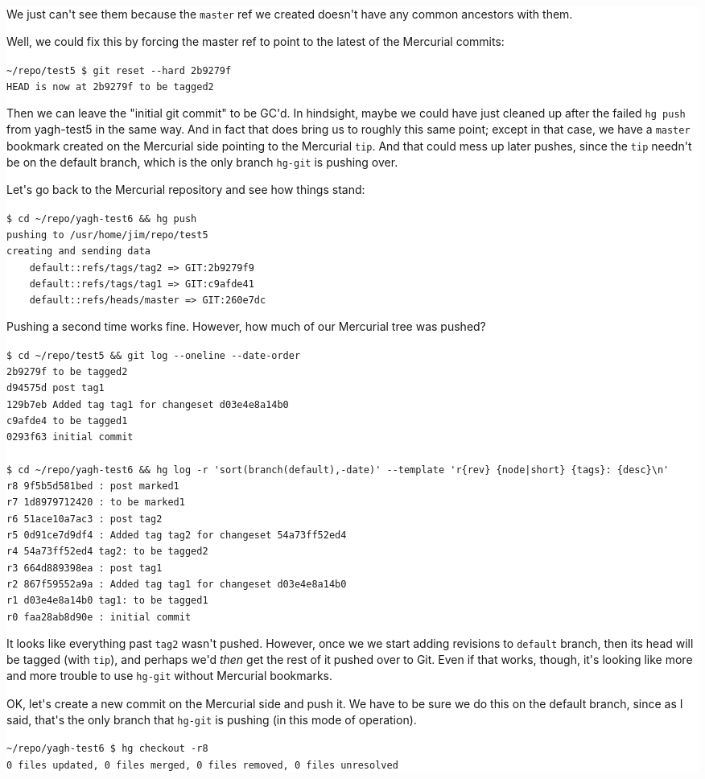 We just can't see them because the `master` ref we created doesn't have any common ancestors with them.

Well, we could fix this by forcing the master ref to point to the latest of the Mercurial commits:

    ~/repo/test5 $ git reset --hard 2b9279f
    HEAD is now at 2b9279f to be tagged2

Then we can leave the "initial git commit" to be GC'd. In hindsight, maybe we could have just cleaned up after the failed `hg push` from yagh-test5 in the same way. And in fact that does bring us to roughly this same point; except in that case, we have a `master` bookmark created on the Mercurial side pointing to the Mercurial `tip`. And that could mess up later pushes, since the `tip` needn't be on the default branch, which is the only branch `hg-git` is pushing over.

Let's go back to the Mercurial repository and see how things stand:

    $ cd ~/repo/yagh-test6 && hg push
    pushing to /usr/home/jim/repo/test5
    creating and sending data
        default::refs/tags/tag2 => GIT:2b9279f9
        default::refs/tags/tag1 => GIT:c9afde41
        default::refs/heads/master => GIT:260e7dc

Pushing a second time works fine. However, how much of our Mercurial tree was pushed?

    $ cd ~/repo/test5 && git log --oneline --date-order
    2b9279f to be tagged2
    d94575d post tag1
    129b7eb Added tag tag1 for changeset d03e4e8a14b0
    c9afde4 to be tagged1
    0293f63 initial commit

    $ cd ~/repo/yagh-test6 && hg log -r 'sort(branch(default),-date)' --template 'r{rev} {node|short} {tags}: {desc}\n'
    r8 9f5b5d581bed : post marked1
    r7 1d8979712420 : to be marked1
    r6 51ace10a7ac3 : post tag2
    r5 0d91ce7d9df4 : Added tag tag2 for changeset 54a73ff52ed4
    r4 54a73ff52ed4 tag2: to be tagged2
    r3 664d889398ea : post tag1
    r2 867f59552a9a : Added tag tag1 for changeset d03e4e8a14b0
    r1 d03e4e8a14b0 tag1: to be tagged1
    r0 faa28ab8d90e : initial commit

It looks like everything past `tag2` wasn't pushed. However, once we we start adding revisions to `default` branch, then its head will be tagged (with `tip`), and perhaps we'd *then* get the rest of it pushed over to Git. Even if that works, though, it's looking like more and more trouble to use `hg-git` without Mercurial bookmarks.

OK, let's create a new commit on the Mercurial side and push it. We have to be sure we do this on the default branch, since as I said, that's the only branch that `hg-git` is pushing (in this mode of operation).

    ~/repo/yagh-test6 $ hg checkout -r8
    0 files updated, 0 files merged, 0 files removed, 0 files unresolved
